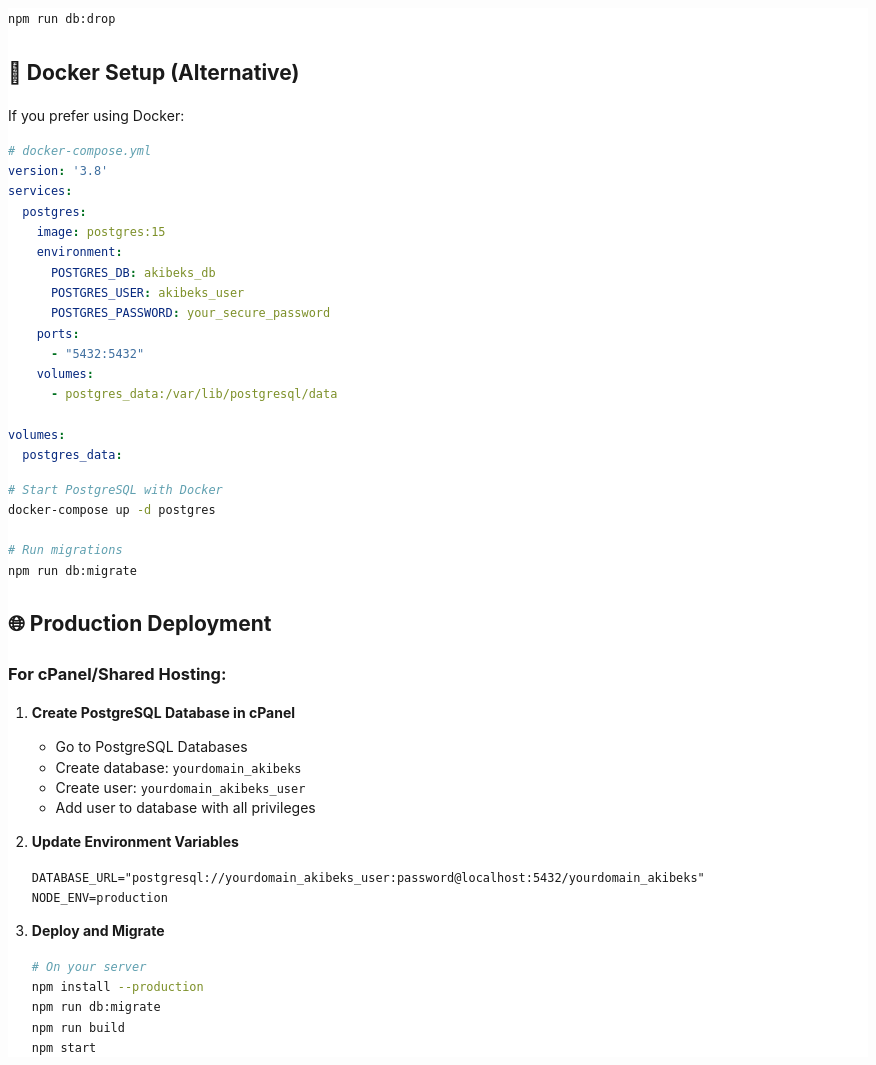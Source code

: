 ```bash
npm run db:drop
```

## 🐳 Docker Setup (Alternative)

If you prefer using Docker:

```yaml
# docker-compose.yml
version: '3.8'
services:
  postgres:
    image: postgres:15
    environment:
      POSTGRES_DB: akibeks_db
      POSTGRES_USER: akibeks_user
      POSTGRES_PASSWORD: your_secure_password
    ports:
      - "5432:5432"
    volumes:
      - postgres_data:/var/lib/postgresql/data

volumes:
  postgres_data:
```

```bash
# Start PostgreSQL with Docker
docker-compose up -d postgres

# Run migrations
npm run db:migrate
```

## 🌐 Production Deployment

### For cPanel/Shared Hosting:

1. **Create PostgreSQL Database in cPanel**
   - Go to PostgreSQL Databases
   - Create database: `yourdomain_akibeks`
   - Create user: `yourdomain_akibeks_user`
   - Add user to database with all privileges

2. **Update Environment Variables**
   ```env
   DATABASE_URL="postgresql://yourdomain_akibeks_user:password@localhost:5432/yourdomain_akibeks"
   NODE_ENV=production
   ```

3. **Deploy and Migrate**
   ```bash
   # On your server
   npm install --production
   npm run db:migrate
   npm run build
   npm start
   ```
